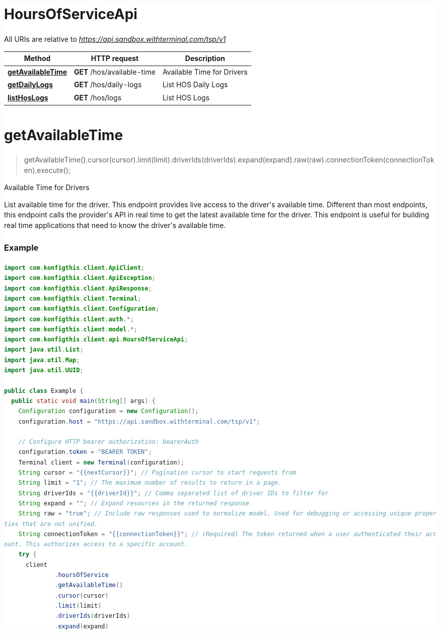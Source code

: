 # HoursOfServiceApi

All URIs are relative to *https://api.sandbox.withterminal.com/tsp/v1*

| Method | HTTP request | Description |
|------------- | ------------- | -------------|
| [**getAvailableTime**](HoursOfServiceApi.md#getAvailableTime) | **GET** /hos/available-time | Available Time for Drivers |
| [**getDailyLogs**](HoursOfServiceApi.md#getDailyLogs) | **GET** /hos/daily-logs | List HOS Daily Logs |
| [**listHosLogs**](HoursOfServiceApi.md#listHosLogs) | **GET** /hos/logs | List HOS Logs |


<a name="getAvailableTime"></a>
# **getAvailableTime**
> getAvailableTime().cursor(cursor).limit(limit).driverIds(driverIds).expand(expand).raw(raw).connectionToken(connectionToken).execute();

Available Time for Drivers

List available time for the driver. This endpoint provides live access to the driver&#39;s available time. Different than most endpoints, this endpoint calls the provider&#39;s API in real time to get the latest available time for the driver. This endpoint is useful for building real time applications that need to know the driver&#39;s available time.

### Example
```java
import com.konfigthis.client.ApiClient;
import com.konfigthis.client.ApiException;
import com.konfigthis.client.ApiResponse;
import com.konfigthis.client.Terminal;
import com.konfigthis.client.Configuration;
import com.konfigthis.client.auth.*;
import com.konfigthis.client.model.*;
import com.konfigthis.client.api.HoursOfServiceApi;
import java.util.List;
import java.util.Map;
import java.util.UUID;

public class Example {
  public static void main(String[] args) {
    Configuration configuration = new Configuration();
    configuration.host = "https://api.sandbox.withterminal.com/tsp/v1";
    
    // Configure HTTP bearer authorization: bearerAuth
    configuration.token = "BEARER TOKEN";
    Terminal client = new Terminal(configuration);
    String cursor = "{{nextCursor}}"; // Pagination cursor to start requests from
    String limit = "1"; // The maximum number of results to return in a page.
    String driverIds = "{{driverId}}"; // Comma separated list of driver IDs to filter for
    String expand = ""; // Expand resources in the returned response
    String raw = "true"; // Include raw responses used to normalize model. Used for debugging or accessing unique properties that are not unified.
    String connectionToken = "{{connectionToken}}"; // (Required) The token returned when a user authenticated their account. This authorizes access to a specific account.
    try {
      client
              .hoursOfService
              .getAvailableTime()
              .cursor(cursor)
              .limit(limit)
              .driverIds(driverIds)
              .expand(expand)
```